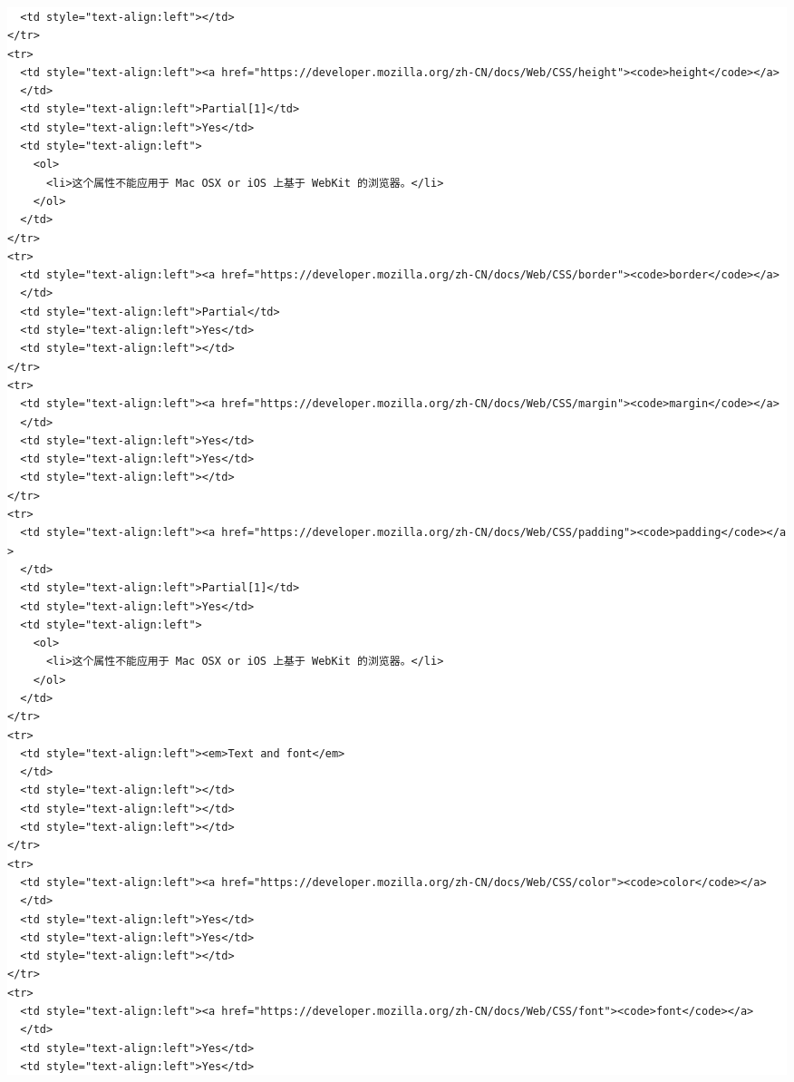      <td style="text-align:left"></td>
    </tr>
    <tr>
      <td style="text-align:left"><a href="https://developer.mozilla.org/zh-CN/docs/Web/CSS/height"><code>height</code></a>
      </td>
      <td style="text-align:left">Partial[1]</td>
      <td style="text-align:left">Yes</td>
      <td style="text-align:left">
        <ol>
          <li>这个属性不能应用于 Mac OSX or iOS 上基于 WebKit 的浏览器。</li>
        </ol>
      </td>
    </tr>
    <tr>
      <td style="text-align:left"><a href="https://developer.mozilla.org/zh-CN/docs/Web/CSS/border"><code>border</code></a>
      </td>
      <td style="text-align:left">Partial</td>
      <td style="text-align:left">Yes</td>
      <td style="text-align:left"></td>
    </tr>
    <tr>
      <td style="text-align:left"><a href="https://developer.mozilla.org/zh-CN/docs/Web/CSS/margin"><code>margin</code></a>
      </td>
      <td style="text-align:left">Yes</td>
      <td style="text-align:left">Yes</td>
      <td style="text-align:left"></td>
    </tr>
    <tr>
      <td style="text-align:left"><a href="https://developer.mozilla.org/zh-CN/docs/Web/CSS/padding"><code>padding</code></a>
      </td>
      <td style="text-align:left">Partial[1]</td>
      <td style="text-align:left">Yes</td>
      <td style="text-align:left">
        <ol>
          <li>这个属性不能应用于 Mac OSX or iOS 上基于 WebKit 的浏览器。</li>
        </ol>
      </td>
    </tr>
    <tr>
      <td style="text-align:left"><em>Text and font</em>
      </td>
      <td style="text-align:left"></td>
      <td style="text-align:left"></td>
      <td style="text-align:left"></td>
    </tr>
    <tr>
      <td style="text-align:left"><a href="https://developer.mozilla.org/zh-CN/docs/Web/CSS/color"><code>color</code></a>
      </td>
      <td style="text-align:left">Yes</td>
      <td style="text-align:left">Yes</td>
      <td style="text-align:left"></td>
    </tr>
    <tr>
      <td style="text-align:left"><a href="https://developer.mozilla.org/zh-CN/docs/Web/CSS/font"><code>font</code></a>
      </td>
      <td style="text-align:left">Yes</td>
      <td style="text-align:left">Yes</td>
